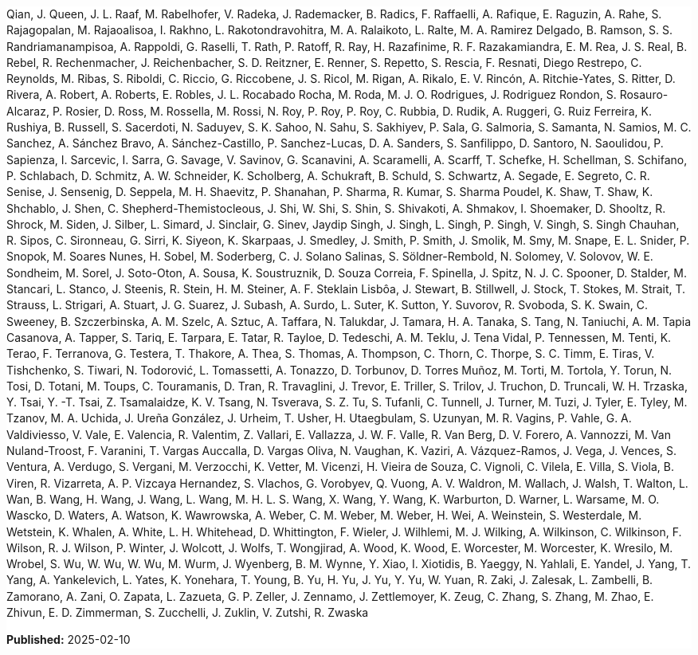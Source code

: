 Qian, J. Queen, J. L. Raaf, M. Rabelhofer, V. Radeka, J. Rademacker, B. Radics, F. Raffaelli, A. Rafique, E. Raguzin, A. Rahe, S. Rajagopalan, M. Rajaoalisoa, I. Rakhno, L. Rakotondravohitra, M. A. Ralaikoto, L. Ralte, M. A. Ramirez Delgado, B. Ramson, S. S. Randriamanampisoa, A. Rappoldi, G. Raselli, T. Rath, P. Ratoff, R. Ray, H. Razafinime, R. F. Razakamiandra, E. M. Rea, J. S. Real, B. Rebel, R. Rechenmacher, J. Reichenbacher, S. D. Reitzner, E. Renner, S. Repetto, S. Rescia, F. Resnati, Diego Restrepo, C. Reynolds, M. Ribas, S. Riboldi, C. Riccio, G. Riccobene, J. S. Ricol, M. Rigan, A. Rikalo, E. V. Rincón, A. Ritchie-Yates, S. Ritter, D. Rivera, A. Robert, A. Roberts, E. Robles, J. L. Rocabado Rocha, M. Roda, M. J. O. Rodrigues, J. Rodriguez Rondon, S. Rosauro-Alcaraz, P. Rosier, D. Ross, M. Rossella, M. Rossi, N. Roy, P. Roy, P. Roy, C. Rubbia, D. Rudik, A. Ruggeri, G. Ruiz Ferreira, K. Rushiya, B. Russell, S. Sacerdoti, N. Saduyev, S. K. Sahoo, N. Sahu, S. Sakhiyev, P. Sala, G. Salmoria, S. Samanta, N. Samios, M. C. Sanchez, A. Sánchez Bravo, A. Sánchez-Castillo, P. Sanchez-Lucas, D. A. Sanders, S. Sanfilippo, D. Santoro, N. Saoulidou, P. Sapienza, I. Sarcevic, I. Sarra, G. Savage, V. Savinov, G. Scanavini, A. Scaramelli, A. Scarff, T. Schefke, H. Schellman, S. Schifano, P. Schlabach, D. Schmitz, A. W. Schneider, K. Scholberg, A. Schukraft, B. Schuld, S. Schwartz, A. Segade, E. Segreto, C. R. Senise, J. Sensenig, D. Seppela, M. H. Shaevitz, P. Shanahan, P. Sharma, R. Kumar, S. Sharma Poudel, K. Shaw, T. Shaw, K. Shchablo, J. Shen, C. Shepherd-Themistocleous, J. Shi, W. Shi, S. Shin, S. Shivakoti, A. Shmakov, I. Shoemaker, D. Shooltz, R. Shrock, M. Siden, J. Silber, L. Simard, J. Sinclair, G. Sinev, Jaydip Singh, J. Singh, L. Singh, P. Singh, V. Singh, S. Singh Chauhan, R. Sipos, C. Sironneau, G. Sirri, K. Siyeon, K. Skarpaas, J. Smedley, J. Smith, P. Smith, J. Smolik, M. Smy, M. Snape, E. L. Snider, P. Snopok, M. Soares Nunes, H. Sobel, M. Soderberg, C. J. Solano Salinas, S. Söldner-Rembold, N. Solomey, V. Solovov, W. E. Sondheim, M. Sorel, J. Soto-Oton, A. Sousa, K. Soustruznik, D. Souza Correia, F. Spinella, J. Spitz, N. J. C. Spooner, D. Stalder, M. Stancari, L. Stanco, J. Steenis, R. Stein, H. M. Steiner, A. F. Steklain Lisbôa, J. Stewart, B. Stillwell, J. Stock, T. Stokes, M. Strait, T. Strauss, L. Strigari, A. Stuart, J. G. Suarez, J. Subash, A. Surdo, L. Suter, K. Sutton, Y. Suvorov, R. Svoboda, S. K. Swain, C. Sweeney, B. Szczerbinska, A. M. Szelc, A. Sztuc, A. Taffara, N. Talukdar, J. Tamara, H. A. Tanaka, S. Tang, N. Taniuchi, A. M. Tapia Casanova, A. Tapper, S. Tariq, E. Tarpara, E. Tatar, R. Tayloe, D. Tedeschi, A. M. Teklu, J. Tena Vidal, P. Tennessen, M. Tenti, K. Terao, F. Terranova, G. Testera, T. Thakore, A. Thea, S. Thomas, A. Thompson, C. Thorn, C. Thorpe, S. C. Timm, E. Tiras, V. Tishchenko, S. Tiwari, N. Todorović, L. Tomassetti, A. Tonazzo, D. Torbunov, D. Torres Muñoz, M. Torti, M. Tortola, Y. Torun, N. Tosi, D. Totani, M. Toups, C. Touramanis, D. Tran, R. Travaglini, J. Trevor, E. Triller, S. Trilov, J. Truchon, D. Truncali, W. H. Trzaska, Y. Tsai, Y. -T. Tsai, Z. Tsamalaidze, K. V. Tsang, N. Tsverava, S. Z. Tu, S. Tufanli, C. Tunnell, J. Turner, M. Tuzi, J. Tyler, E. Tyley, M. Tzanov, M. A. Uchida, J. Ureña González, J. Urheim, T. Usher, H. Utaegbulam, S. Uzunyan, M. R. Vagins, P. Vahle, G. A. Valdiviesso, V. Vale, E. Valencia, R. Valentim, Z. Vallari, E. Vallazza, J. W. F. Valle, R. Van Berg, D. V. Forero, A. Vannozzi, M. Van Nuland-Troost, F. Varanini, T. Vargas Auccalla, D. Vargas Oliva, N. Vaughan, K. Vaziri, A. Vázquez-Ramos, J. Vega, J. Vences, S. Ventura, A. Verdugo, S. Vergani, M. Verzocchi, K. Vetter, M. Vicenzi, H. Vieira de Souza, C. Vignoli, C. Vilela, E. Villa, S. Viola, B. Viren, R. Vizarreta, A. P. Vizcaya Hernandez, S. Vlachos, G. Vorobyev, Q. Vuong, A. V. Waldron, M. Wallach, J. Walsh, T. Walton, L. Wan, B. Wang, H. Wang, J. Wang, L. Wang, M. H. L. S. Wang, X. Wang, Y. Wang, K. Warburton, D. Warner, L. Warsame, M. O. Wascko, D. Waters, A. Watson, K. Wawrowska, A. Weber, C. M. Weber, M. Weber, H. Wei, A. Weinstein, S. Westerdale, M. Wetstein, K. Whalen, A. White, L. H. Whitehead, D. Whittington, F. Wieler, J. Wilhlemi, M. J. Wilking, A. Wilkinson, C. Wilkinson, F. Wilson, R. J. Wilson, P. Winter, J. Wolcott, J. Wolfs, T. Wongjirad, A. Wood, K. Wood, E. Worcester, M. Worcester, K. Wresilo, M. Wrobel, S. Wu, W. Wu, W. Wu, M. Wurm, J. Wyenberg, B. M. Wynne, Y. Xiao, I. Xiotidis, B. Yaeggy, N. Yahlali, E. Yandel, J. Yang, T. Yang, A. Yankelevich, L. Yates, K. Yonehara, T. Young, B. Yu, H. Yu, J. Yu, Y. Yu, W. Yuan, R. Zaki, J. Zalesak, L. Zambelli, B. Zamorano, A. Zani, O. Zapata, L. Zazueta, G. P. Zeller, J. Zennamo, J. Zettlemoyer, K. Zeug, C. Zhang, S. Zhang, M. Zhao, E. Zhivun, E. D. Zimmerman, S. Zucchelli, J. Zuklin, V. Zutshi, R. Zwaska

**Published:** 2025-02-10
